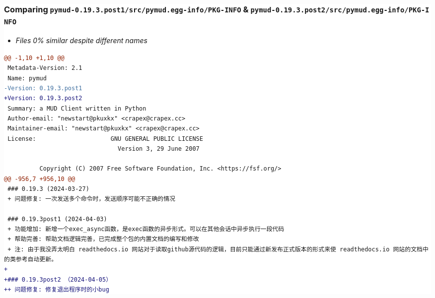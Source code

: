 ### Comparing `pymud-0.19.3.post1/src/pymud.egg-info/PKG-INFO` & `pymud-0.19.3.post2/src/pymud.egg-info/PKG-INFO`

 * *Files 0% similar despite different names*

```diff
@@ -1,10 +1,10 @@
 Metadata-Version: 2.1
 Name: pymud
-Version: 0.19.3.post1
+Version: 0.19.3.post2
 Summary: a MUD Client written in Python
 Author-email: "newstart@pkuxkx" <crapex@crapex.cc>
 Maintainer-email: "newstart@pkuxkx" <crapex@crapex.cc>
 License:                     GNU GENERAL PUBLIC LICENSE
                                Version 3, 29 June 2007
         
          Copyright (C) 2007 Free Software Foundation, Inc. <https://fsf.org/>
@@ -956,7 +956,10 @@
 ### 0.19.3 (2024-03-27)
 + 问题修复: 一次发送多个命令时，发送顺序可能不正确的情况
 
 ### 0.19.3post1 (2024-04-03)
 + 功能增加: 新增一个exec_async函数，是exec函数的异步形式。可以在其他会话中异步执行一段代码
 + 帮助完善: 帮助文档逻辑完善，已完成整个包的内置文档的编写和修改
 + 注: 由于我没弄太明白 readthedocs.io 网站对于读取github源代码的逻辑，目前只能通过新发布正式版本的形式来使 readthedocs.io 网站的文档中的类参考自动更新。
+
+### 0.19.3post2 （2024-04-05）
++ 问题修复: 修复退出程序时的小bug
```

